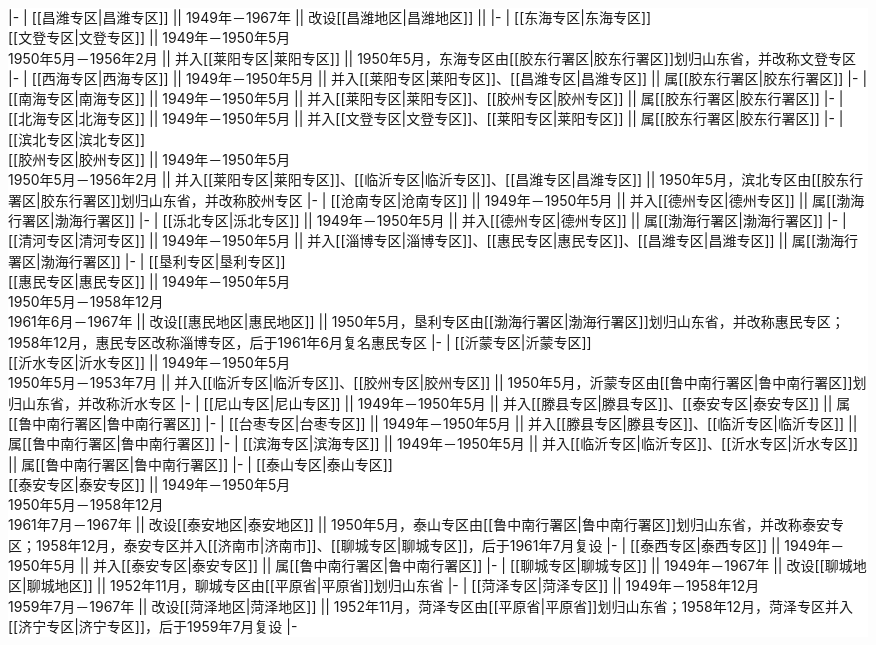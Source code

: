 |-
| [[昌潍专区|昌潍专区]] || 1949年－1967年 || 改设[[昌潍地区|昌潍地区]] || 
|-
| [[东海专区|东海专区]]<br>[[文登专区|文登专区]] || 1949年－1950年5月<br>1950年5月－1956年2月 || 并入[[莱阳专区|莱阳专区]] || 1950年5月，东海专区由[[胶东行署区|胶东行署区]]划归山东省，并改称文登专区
|-
| [[西海专区|西海专区]] || 1949年－1950年5月 || 并入[[莱阳专区|莱阳专区]]、[[昌潍专区|昌潍专区]] || 属[[胶东行署区|胶东行署区]]
|-
| [[南海专区|南海专区]] || 1949年－1950年5月 || 并入[[莱阳专区|莱阳专区]]、[[胶州专区|胶州专区]] || 属[[胶东行署区|胶东行署区]]
|-
| [[北海专区|北海专区]] || 1949年－1950年5月 || 并入[[文登专区|文登专区]]、[[莱阳专区|莱阳专区]] || 属[[胶东行署区|胶东行署区]]
|-
| [[滨北专区|滨北专区]]<br>[[胶州专区|胶州专区]] || 1949年－1950年5月<br>1950年5月－1956年2月 || 并入[[莱阳专区|莱阳专区]]、[[临沂专区|临沂专区]]、[[昌潍专区|昌潍专区]] || 1950年5月，滨北专区由[[胶东行署区|胶东行署区]]划归山东省，并改称胶州专区
|-
| [[沧南专区|沧南专区]] || 1949年－1950年5月 || 并入[[德州专区|德州专区]] || 属[[渤海行署区|渤海行署区]]
|-
| [[泺北专区|泺北专区]] || 1949年－1950年5月 || 并入[[德州专区|德州专区]] || 属[[渤海行署区|渤海行署区]]
|-
| [[清河专区|清河专区]] || 1949年－1950年5月 || 并入[[淄博专区|淄博专区]]、[[惠民专区|惠民专区]]、[[昌潍专区|昌潍专区]] || 属[[渤海行署区|渤海行署区]]
|-
| [[垦利专区|垦利专区]]<br>[[惠民专区|惠民专区]] || 1949年－1950年5月<br>1950年5月－1958年12月<br>1961年6月－1967年 || 改设[[惠民地区|惠民地区]] || 1950年5月，垦利专区由[[渤海行署区|渤海行署区]]划归山东省，并改称惠民专区；1958年12月，惠民专区改称淄博专区，后于1961年6月复名惠民专区
|-
| [[沂蒙专区|沂蒙专区]]<br>[[沂水专区|沂水专区]] || 1949年－1950年5月<br>1950年5月－1953年7月 || 并入[[临沂专区|临沂专区]]、[[胶州专区|胶州专区]] || 1950年5月，沂蒙专区由[[鲁中南行署区|鲁中南行署区]]划归山东省，并改称沂水专区
|-
| [[尼山专区|尼山专区]] || 1949年－1950年5月 || 并入[[滕县专区|滕县专区]]、[[泰安专区|泰安专区]] || 属[[鲁中南行署区|鲁中南行署区]]
|-
| [[台枣专区|台枣专区]] || 1949年－1950年5月 || 并入[[滕县专区|滕县专区]]、[[临沂专区|临沂专区]] || 属[[鲁中南行署区|鲁中南行署区]]
|-
| [[滨海专区|滨海专区]] || 1949年－1950年5月 || 并入[[临沂专区|临沂专区]]、[[沂水专区|沂水专区]] || 属[[鲁中南行署区|鲁中南行署区]]
|-
| [[泰山专区|泰山专区]]<br>[[泰安专区|泰安专区]] || 1949年－1950年5月<br>1950年5月－1958年12月<br>1961年7月－1967年 || 改设[[泰安地区|泰安地区]] || 1950年5月，泰山专区由[[鲁中南行署区|鲁中南行署区]]划归山东省，并改称泰安专区；1958年12月，泰安专区并入[[济南市|济南市]]、[[聊城专区|聊城专区]]，后于1961年7月复设
|-
| [[泰西专区|泰西专区]] || 1949年－1950年5月 || 并入[[泰安专区|泰安专区]] || 属[[鲁中南行署区|鲁中南行署区]]
|-
| [[聊城专区|聊城专区]] || 1949年－1967年 || 改设[[聊城地区|聊城地区]] || 1952年11月，聊城专区由[[平原省|平原省]]划归山东省
|-
| [[菏泽专区|菏泽专区]] || 1949年－1958年12月<br>1959年7月－1967年 || 改设[[菏泽地区|菏泽地区]] || 1952年11月，菏泽专区由[[平原省|平原省]]划归山东省；1958年12月，菏泽专区并入[[济宁专区|济宁专区]]，后于1959年7月复设
|-